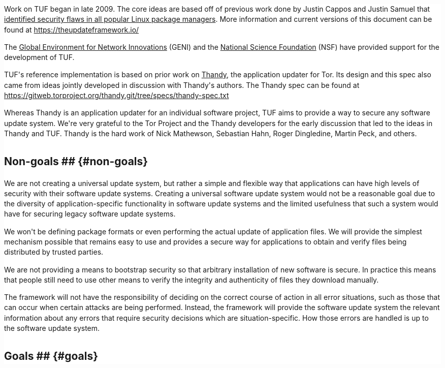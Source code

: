 Work on TUF began in late 2009.  The core ideas are based off of previous
work done by Justin Cappos and Justin Samuel that [identified security flaws
in all popular Linux package managers](https://theupdateframework.io/papers/attacks-on-package-managers-ccs2008.pdf).
More information and current versions of this document can be found at
https://theupdateframework.io/

The [Global Environment for Network Innovations](https://www.geni.net/) (GENI)
and the [National Science Foundation](https://www.nsf.gov/) (NSF) have
provided support for the development of TUF.

TUF's reference implementation is based on prior work on
[Thandy](https://www.torproject.org/), the application
updater for Tor. Its design and this spec
also came from ideas jointly developed in discussion with Thandy's authors.
The Thandy spec can be found at
https://gitweb.torproject.org/thandy.git/tree/specs/thandy-spec.txt

Whereas Thandy is an application updater for an individual software project,
TUF aims to provide a way to secure any software update system. We're very
grateful to the Tor Project and the Thandy developers for the early discussion
that led to the ideas in Thandy and TUF. Thandy is the hard
work of Nick Mathewson, Sebastian Hahn, Roger Dingledine, Martin Peck, and
others.

## Non-goals ## {#non-goals}

We are not creating a universal update system, but rather a simple and
flexible way that applications can have high levels of security with their
software update systems.  Creating a universal software update system would
not be a reasonable goal due to the diversity of application-specific
functionality in software update systems and the limited usefulness that
such a system would have for securing legacy software update systems.

We won't be defining package formats or even performing the actual update
of application files.  We will provide the simplest mechanism possible that
remains easy to use and provides a secure way for applications to obtain and
verify files being distributed by trusted parties.

We are not providing a means to bootstrap security so that arbitrary
installation of new software is secure.  In practice this means that people
still need to use other means to verify the integrity and authenticity of
files they download manually.

The framework will not have the responsibility of deciding on the correct
course of action in all error situations, such as those that can occur when
certain attacks are being performed.  Instead, the framework will provide
the software update system the relevant information about any errors that
require security decisions which are situation-specific.  How those errors
are handled is up to the software update system.

## Goals ## {#goals}
